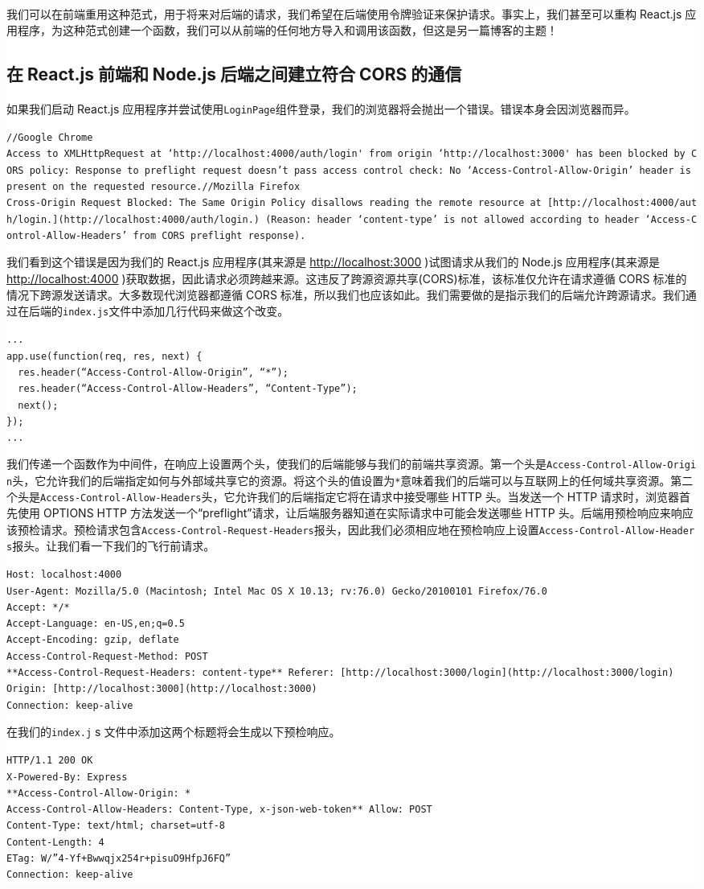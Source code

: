 我们可以在前端重用这种范式，用于将来对后端的请求，我们希望在后端使用令牌验证来保护请求。事实上，我们甚至可以重构 React.js 应用程序，为这种范式创建一个函数，我们可以从前端的任何地方导入和调用该函数，但这是另一篇博客的主题！

## **在 React.js 前端和 Node.js 后端之间建立符合 CORS 的通信**

如果我们启动 React.js 应用程序并尝试使用`LoginPage`组件登录，我们的浏览器将会抛出一个错误。错误本身会因浏览器而异。

```
//Google Chrome
Access to XMLHttpRequest at ‘http://localhost:4000/auth/login' from origin ‘http://localhost:3000' has been blocked by CORS policy: Response to preflight request doesn’t pass access control check: No ‘Access-Control-Allow-Origin’ header is present on the requested resource.//Mozilla Firefox
Cross-Origin Request Blocked: The Same Origin Policy disallows reading the remote resource at [http://localhost:4000/auth/login.](http://localhost:4000/auth/login.) (Reason: header ‘content-type’ is not allowed according to header ‘Access-Control-Allow-Headers’ from CORS preflight response).
```

我们看到这个错误是因为我们的 React.js 应用程序(其来源是 [http://localhost:3000](http://localhost:3000) )试图请求从我们的 Node.js 应用程序(其来源是 [http://localhost:4000](http://localhost:4000) )获取数据，因此请求必须跨越来源。这违反了跨源资源共享(CORS)标准，该标准仅允许在请求遵循 CORS 标准的情况下跨源发送请求。大多数现代浏览器都遵循 CORS 标准，所以我们也应该如此。我们需要做的是指示我们的后端允许跨源请求。我们通过在后端的`index.js`文件中添加几行代码来做这个改变。

```
...
app.use(function(req, res, next) {
  res.header(“Access-Control-Allow-Origin”, “*”);
  res.header(“Access-Control-Allow-Headers”, “Content-Type”);
  next();
});
...
```

我们传递一个函数作为中间件，在响应上设置两个头，使我们的后端能够与我们的前端共享资源。第一个头是`Access-Control-Allow-Origin`头，它允许我们的后端指定如何与外部域共享它的资源。将这个头的值设置为`*`意味着我们的后端可以与互联网上的任何域共享资源。第二个头是`Access-Control-Allow-Headers`头，它允许我们的后端指定它将在请求中接受哪些 HTTP 头。当发送一个 HTTP 请求时，浏览器首先使用 OPTIONS HTTP 方法发送一个“preflight”请求，让后端服务器知道在实际请求中可能会发送哪些 HTTP 头。后端用预检响应来响应该预检请求。预检请求包含`Access-Control-Request-Headers`报头，因此我们必须相应地在预检响应上设置`Access-Control-Allow-Headers`报头。让我们看一下我们的飞行前请求。

```
Host: localhost:4000
User-Agent: Mozilla/5.0 (Macintosh; Intel Mac OS X 10.13; rv:76.0) Gecko/20100101 Firefox/76.0
Accept: */*
Accept-Language: en-US,en;q=0.5
Accept-Encoding: gzip, deflate
Access-Control-Request-Method: POST
**Access-Control-Request-Headers: content-type** Referer: [http://localhost:3000/login](http://localhost:3000/login)
Origin: [http://localhost:3000](http://localhost:3000)
Connection: keep-alive
```

在我们的`index.j` s 文件中添加这两个标题将会生成以下预检响应。

```
HTTP/1.1 200 OK
X-Powered-By: Express
**Access-Control-Allow-Origin: *
Access-Control-Allow-Headers: Content-Type, x-json-web-token** Allow: POST
Content-Type: text/html; charset=utf-8
Content-Length: 4
ETag: W/”4-Yf+Bwwqjx254r+pisuO9HfpJ6FQ”
Connection: keep-alive
```
